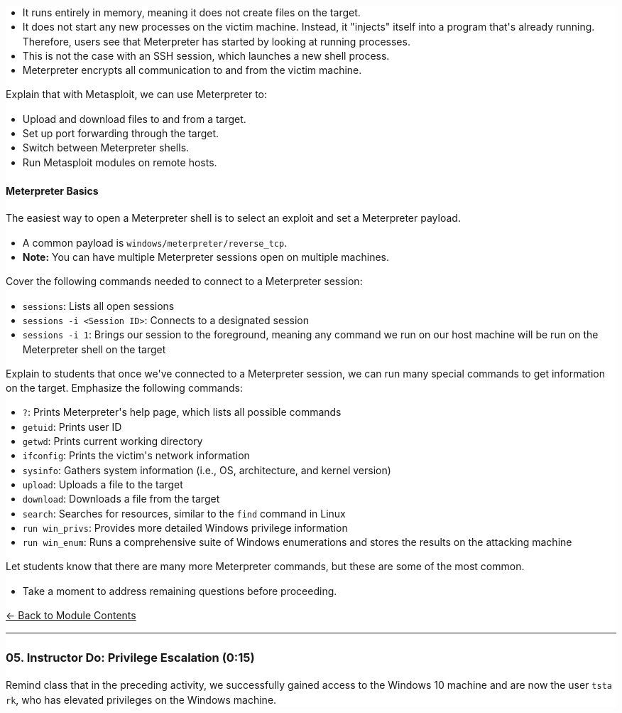   - It runs entirely in memory, meaning it does not create files on the target.
  - It does not start any new processes on the victim machine. Instead, it "injects" itself into a program that's already running. Therefore, users see that Meterpreter has started by looking at running processes. 
  - This is not the case with an SSH session, which launches a new shell process.
  - Meterpreter encrypts all communication to and from the victim machine.

Explain that with Metasploit, we can use Meterpreter to: 

- Upload and download files to and from a target.
- Set up port forwarding through the target.
- Switch between Meterpreter shells.
- Run Metasploit modules on remote hosts.

#### Meterpreter Basics

The easiest way to open a Meterpreter shell is to select an exploit and set a Meterpreter payload. 

  - A common payload is `windows/meterpreter/reverse_tcp`.
  - **Note:** You can have multiple Meterpreter sessions open on multiple machines.

Cover the following commands needed to connect to a Meterpreter session:

- `sessions`: Lists all open sessions
- `sessions -i <Session ID>`: Connects to a designated session
- `sessions -i 1`: Brings our session to the foreground, meaning any command we run on our host machine will be run on the Meterpreter shell on the target

Explain to students that once we've connected to a Meterpreter session, we can run many special commands to get information on the target. Emphasize the following commands:

  - `?`: Prints Meterpreter's help page, which lists all possible commands
  - `getuid`: Prints user ID
  - `getwd`: Prints current working directory
  - `ifconfig`: Prints the victim's network information
  - `sysinfo`: Gathers system information (i.e., OS, architecture, and kernel version)
  - `upload`: Uploads a file to the target
  - `download`: Downloads a file from the target
  - `search`: Searches for resources, similar to the `find` command in Linux
  - `run win_privs`: Provides more detailed Windows privilege information
  - `run win_enum`: Runs a comprehensive suite of Windows enumerations and stores the results on the attacking machine

Let students know that there are many more Meterpreter commands, but these are some of the most common. 

- Take a moment to address remaining questions before proceeding.

[<- Back to Module Contents](LessonPlan.md#module-day-2-contents)

---

### 05. Instructor Do: Privilege Escalation (0:15)

Remind class that in the preceding activity, we successfully gained access to the Windows 10 machine and are now the user `tstark`, who has elevated privileges on the Windows machine.
